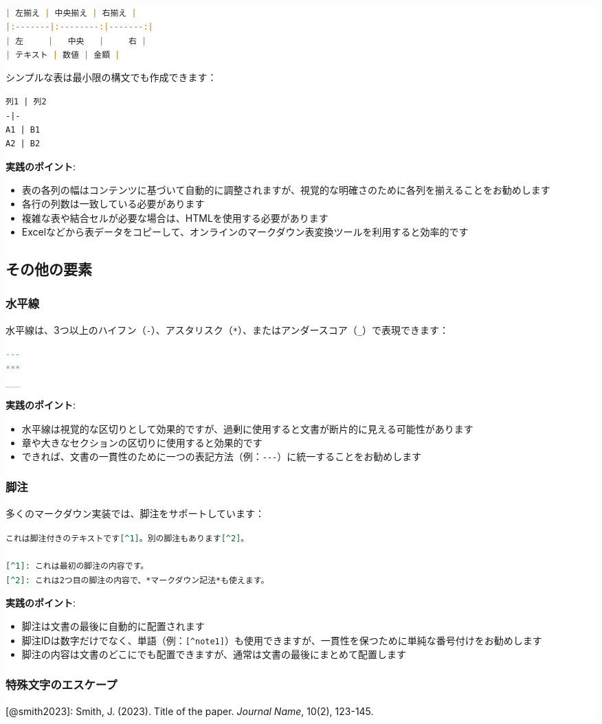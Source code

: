 ```markdown
| 左揃え | 中央揃え | 右揃え |
|:-------|:--------:|-------:|
| 左     |   中央   |     右 |
| テキスト | 数値 | 金額 |
```

シンプルな表は最小限の構文でも作成できます：

```markdown
列1 | 列2
-|-
A1 | B1
A2 | B2
```

**実践のポイント**:
- 表の各列の幅はコンテンツに基づいて自動的に調整されますが、視覚的な明確さのために各列を揃えることをお勧めします
- 各行の列数は一致している必要があります
- 複雑な表や結合セルが必要な場合は、HTMLを使用する必要があります
- Excelなどから表データをコピーして、オンラインのマークダウン表変換ツールを利用すると効率的です

## その他の要素

### 水平線

水平線は、3つ以上のハイフン（`-`）、アスタリスク（`*`）、またはアンダースコア（`_`）で表現できます：

```markdown
---
***
___
```

**実践のポイント**:
- 水平線は視覚的な区切りとして効果的ですが、過剰に使用すると文書が断片的に見える可能性があります
- 章や大きなセクションの区切りに使用すると効果的です
- できれば、文書の一貫性のために一つの表記方法（例：`---`）に統一することをお勧めします

### 脚注

多くのマークダウン実装では、脚注をサポートしています：

```markdown
これは脚注付きのテキストです[^1]。別の脚注もあります[^2]。

[^1]: これは最初の脚注の内容です。
[^2]: これは2つ目の脚注の内容で、*マークダウン記法*も使えます。
```

**実践のポイント**:
- 脚注は文書の最後に自動的に配置されます
- 脚注IDは数字だけでなく、単語（例：`[^note1]`）も使用できますが、一貫性を保つために単純な番号付けをお勧めします
- 脚注の内容は文書のどこにでも配置できますが、通常は文書の最後にまとめて配置します

### 特殊文字のエスケープ


[参照ID]: URL "オプションのタイトル"
[google]: https://www.google.com "Google検索エンジン"
[yahoo]: https://www.yahoo.co.jp "Yahoo! JAPAN"
[画像ID]: 画像URL "オプションのタイトル"
   [@smith2023]: Smith, J. (2023). Title of the paper. *Journal Name*, 10(2), 123-145.
   [^1]: Smith et al. (2022) Journal of Science, 10(2), 123-145.